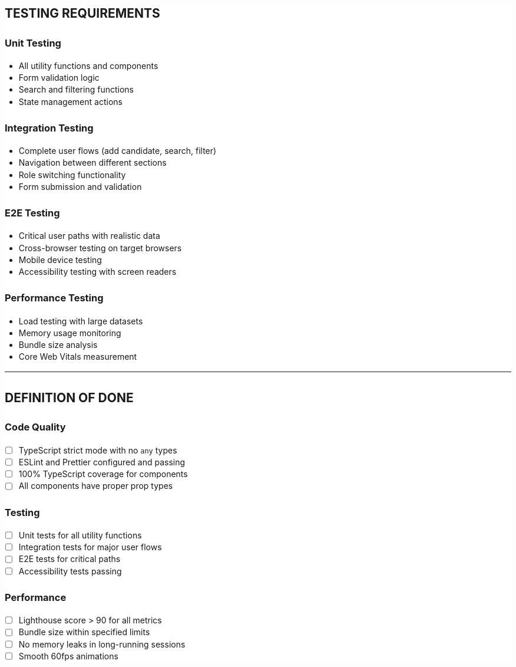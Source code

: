 
## TESTING REQUIREMENTS

### Unit Testing
- All utility functions and components
- Form validation logic
- Search and filtering functions
- State management actions

### Integration Testing
- Complete user flows (add candidate, search, filter)
- Navigation between different sections
- Role switching functionality
- Form submission and validation

### E2E Testing
- Critical user paths with realistic data
- Cross-browser testing on target browsers
- Mobile device testing
- Accessibility testing with screen readers

### Performance Testing
- Load testing with large datasets
- Memory usage monitoring
- Bundle size analysis
- Core Web Vitals measurement

---

## DEFINITION OF DONE

### Code Quality
- [ ] TypeScript strict mode with no `any` types
- [ ] ESLint and Prettier configured and passing
- [ ] 100% TypeScript coverage for components
- [ ] All components have proper prop types

### Testing
- [ ] Unit tests for all utility functions
- [ ] Integration tests for major user flows
- [ ] E2E tests for critical paths
- [ ] Accessibility tests passing

### Performance
- [ ] Lighthouse score > 90 for all metrics
- [ ] Bundle size within specified limits
- [ ] No memory leaks in long-running sessions
- [ ] Smooth 60fps animations
